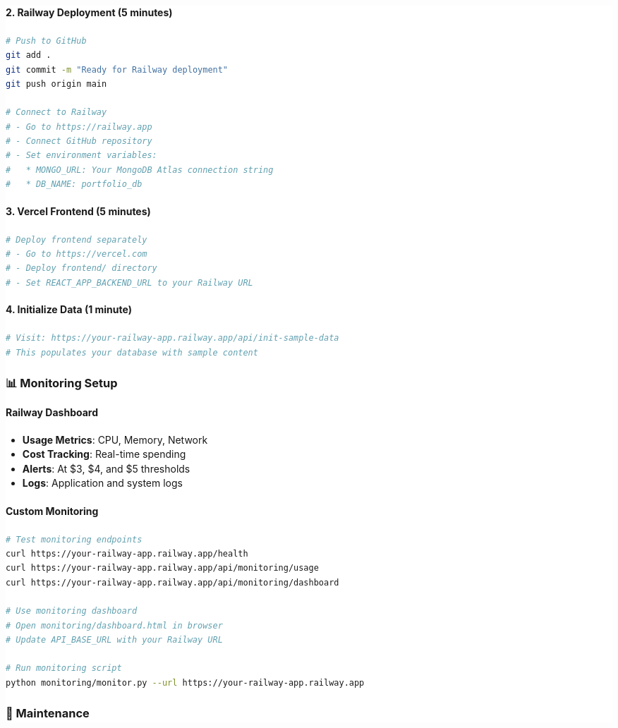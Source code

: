 #### 2. Railway Deployment (5 minutes)
```bash
# Push to GitHub
git add .
git commit -m "Ready for Railway deployment"
git push origin main

# Connect to Railway
# - Go to https://railway.app
# - Connect GitHub repository
# - Set environment variables:
#   * MONGO_URL: Your MongoDB Atlas connection string
#   * DB_NAME: portfolio_db
```

#### 3. Vercel Frontend (5 minutes)
```bash
# Deploy frontend separately
# - Go to https://vercel.com
# - Deploy frontend/ directory
# - Set REACT_APP_BACKEND_URL to your Railway URL
```

#### 4. Initialize Data (1 minute)
```bash
# Visit: https://your-railway-app.railway.app/api/init-sample-data
# This populates your database with sample content
```

### 📊 Monitoring Setup

#### Railway Dashboard
- **Usage Metrics**: CPU, Memory, Network
- **Cost Tracking**: Real-time spending
- **Alerts**: At $3, $4, and $5 thresholds
- **Logs**: Application and system logs

#### Custom Monitoring
```bash
# Test monitoring endpoints
curl https://your-railway-app.railway.app/health
curl https://your-railway-app.railway.app/api/monitoring/usage
curl https://your-railway-app.railway.app/api/monitoring/dashboard

# Use monitoring dashboard
# Open monitoring/dashboard.html in browser
# Update API_BASE_URL with your Railway URL

# Run monitoring script
python monitoring/monitor.py --url https://your-railway-app.railway.app
```

### 🔧 Maintenance
